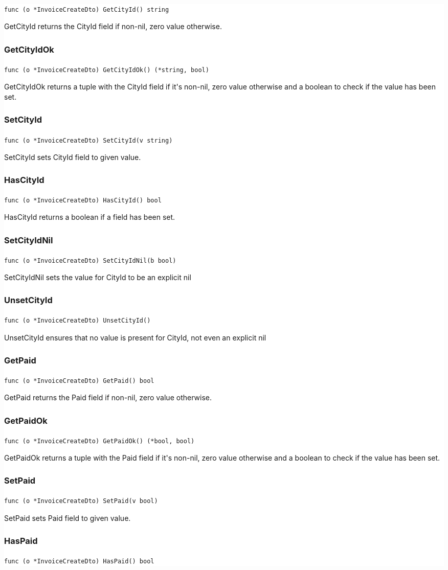 `func (o *InvoiceCreateDto) GetCityId() string`

GetCityId returns the CityId field if non-nil, zero value otherwise.

### GetCityIdOk

`func (o *InvoiceCreateDto) GetCityIdOk() (*string, bool)`

GetCityIdOk returns a tuple with the CityId field if it's non-nil, zero value otherwise
and a boolean to check if the value has been set.

### SetCityId

`func (o *InvoiceCreateDto) SetCityId(v string)`

SetCityId sets CityId field to given value.

### HasCityId

`func (o *InvoiceCreateDto) HasCityId() bool`

HasCityId returns a boolean if a field has been set.

### SetCityIdNil

`func (o *InvoiceCreateDto) SetCityIdNil(b bool)`

 SetCityIdNil sets the value for CityId to be an explicit nil

### UnsetCityId
`func (o *InvoiceCreateDto) UnsetCityId()`

UnsetCityId ensures that no value is present for CityId, not even an explicit nil
### GetPaid

`func (o *InvoiceCreateDto) GetPaid() bool`

GetPaid returns the Paid field if non-nil, zero value otherwise.

### GetPaidOk

`func (o *InvoiceCreateDto) GetPaidOk() (*bool, bool)`

GetPaidOk returns a tuple with the Paid field if it's non-nil, zero value otherwise
and a boolean to check if the value has been set.

### SetPaid

`func (o *InvoiceCreateDto) SetPaid(v bool)`

SetPaid sets Paid field to given value.

### HasPaid

`func (o *InvoiceCreateDto) HasPaid() bool`
